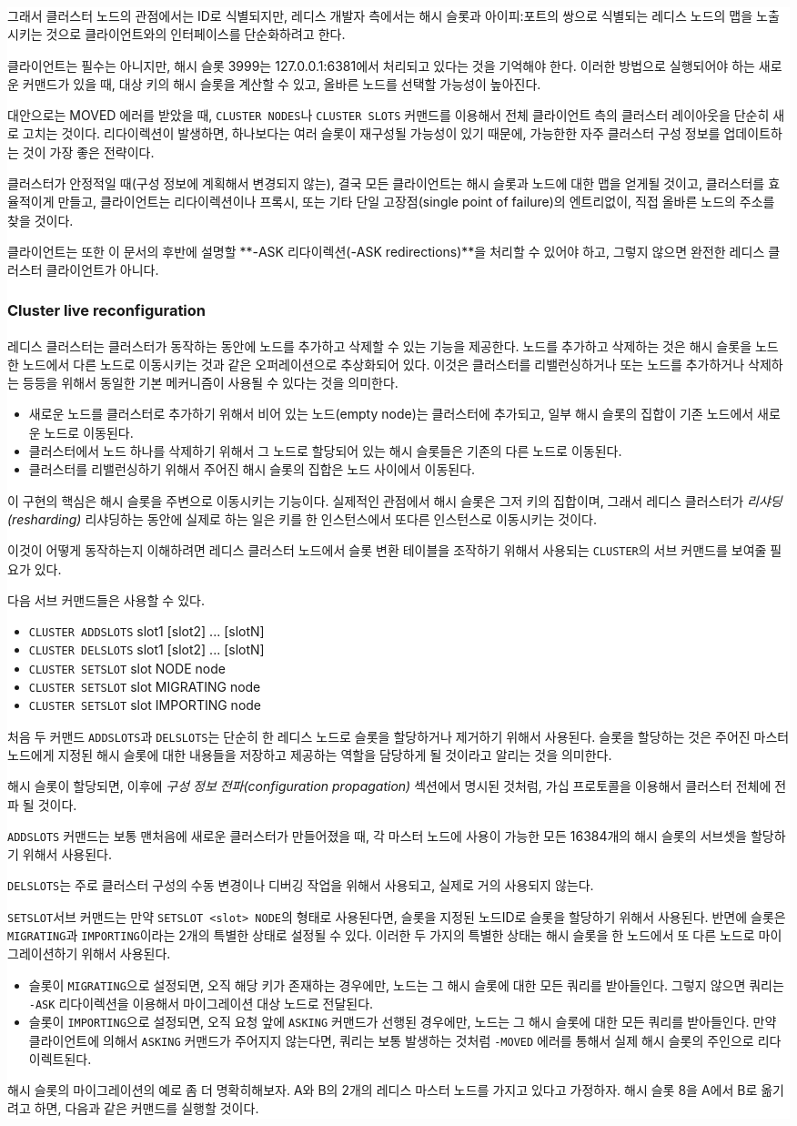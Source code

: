 그래서 클러스터 노드의 관점에서는 ID로 식별되지만, 레디스 개발자 측에서는 해시 슬롯과 아이피:포트의 쌍으로 식별되는 레디스 노드의 맵을 노출시키는 것으로 클라이언트와의 인터페이스를 단순화하려고 한다.

클라이언트는 필수는 아니지만, 해시 슬롯 3999는 127.0.0.1:6381에서 처리되고 있다는 것을 기억해야 한다. 이러한 방법으로 실행되어야 하는 새로운 커맨드가 있을 때, 대상 키의 해시 슬롯을 계산할 수 있고, 올바른 노드를 선택할 가능성이 높아진다.

대안으로는 MOVED 에러를 받았을 때, `CLUSTER NODES`나 `CLUSTER SLOTS` 커맨드를 이용해서 전체 클라이언트 측의 클러스터 레이아웃을 단순히 새로 고치는 것이다. 리다이렉션이 발생하면, 하나보다는 여러 슬롯이 재구성될 가능성이 있기 때문에, 가능한한 자주 클러스터 구성 정보를 업데이트하는 것이 가장 좋은 전략이다.

클러스터가 안정적일 때(구성 정보에 계획해서 변경되지 않는), 결국 모든 클라이언트는 해시 슬롯과 노드에 대한 맵을 얻게될 것이고, 클러스터를 효율적이게 만들고, 클라이언트는 리다이렉션이나 프록시, 또는 기타 단일 고장점(single point of failure)의 엔트리없이, 직접 올바른 노드의 주소를 찾을 것이다.

클라이언트는 또한 이 문서의 후반에 설명할 **-ASK 리다이렉션(-ASK redirections)**을 처리할 수 있어야 하고, 그렇지 않으면 완전한 레디스 클러스터 클라이언트가 아니다.

### Cluster live reconfiguration

레디스 클러스터는 클러스터가 동작하는 동안에 노드를 추가하고 삭제할 수 있는 기능을 제공한다. 노드를 추가하고 삭제하는 것은 해시 슬롯을 노드 한 노드에서 다른 노드로 이동시키는 것과 같은 오퍼레이션으로 추상화되어 있다. 이것은 클러스터를 리밸런싱하거나 또는 노드를 추가하거나 삭제하는 등등을 위해서 동일한 기본 메커니즘이 사용될 수 있다는 것을 의미한다.

* 새로운 노드를 클러스터로 추가하기 위해서 비어 있는 노드(empty node)는 클러스터에 추가되고, 일부 해시 슬롯의 집합이 기존 노드에서 새로운 노드로 이동된다.
* 클러스터에서 노드 하나를 삭제하기 위해서 그 노드로 할당되어 있는 해시 슬롯들은 기존의 다른 노드로 이동된다.
* 클러스터를 리밸런싱하기 위해서 주어진 해시 슬롯의 집합은 노드 사이에서 이동된다.

이 구현의 핵심은 해시 슬롯을 주변으로 이동시키는 기능이다. 실제적인 관점에서 해시 슬롯은 그저 키의 집합이며, 그래서 레디스 클러스터가 *리샤딩(resharding)* 리샤딩하는 동안에 실제로 하는 일은 키를 한 인스턴스에서 또다른 인스턴스로 이동시키는 것이다.

이것이 어떻게 동작하는지 이해하려면 레디스 클러스터 노드에서 슬롯 변환 테이블을 조작하기 위해서 사용되는 `CLUSTER`의 서브 커맨드를 보여줄 필요가 있다.

다음 서브 커맨드들은 사용할 수 있다.

* `CLUSTER ADDSLOTS` slot1 [slot2] ... [slotN]
* `CLUSTER DELSLOTS` slot1 [slot2] ... [slotN]
* `CLUSTER SETSLOT` slot NODE node
* `CLUSTER SETSLOT` slot MIGRATING node
* `CLUSTER SETSLOT` slot IMPORTING node

처음 두 커맨드 `ADDSLOTS`과 `DELSLOTS`는 단순히 한 레디스 노드로 슬롯을 할당하거나 제거하기 위해서 사용된다. 슬롯을 할당하는 것은 주어진 마스터 노드에게 지정된 해시 슬롯에 대한 내용들을 저장하고 제공하는 역할을 담당하게 될 것이라고 알리는 것을 의미한다.

해시 슬롯이 할당되면, 이후에 *구성 정보 전파(configuration propagation)* 섹션에서 명시된 것처럼, 가십 프로토콜을 이용해서 클러스터 전체에 전파 될 것이다. 

`ADDSLOTS` 커맨드는 보통 맨처음에 새로운 클러스터가 만들어졌을 때, 각 마스터 노드에 사용이 가능한 모든 16384개의 해시 슬롯의 서브셋을 할당하기 위해서 사용된다.

`DELSLOTS`는 주로 클러스터 구성의 수동 변경이나 디버깅 작업을 위해서 사용되고, 실제로 거의 사용되지 않는다.

`SETSLOT`서브 커맨드는 만약 `SETSLOT <slot> NODE`의 형태로 사용된다면, 슬롯을 지정된 노드ID로 슬롯을 할당하기 위해서 사용된다. 반면에 슬롯은 `MIGRATING`과 `IMPORTING`이라는 2개의 특별한 상태로 설정될 수 있다. 이러한 두 가지의 특별한 상태는 해시 슬롯을 한 노드에서 또 다른 노드로 마이그레이션하기 위해서 사용된다.

* 슬롯이 `MIGRATING`으로 설정되면, 오직 해당 키가 존재하는 경우에만, 노드는 그 해시 슬롯에 대한 모든 쿼리를 받아들인다. 그렇지 않으면 쿼리는 `-ASK` 리다이렉션을 이용해서 마이그레이션 대상 노드로 전달된다.
* 슬롯이 `IMPORTING`으로 설정되면, 오직 요청 앞에 `ASKING` 커맨드가 선행된 경우에만, 노드는 그 해시 슬롯에 대한 모든 쿼리를 받아들인다. 만약 클라이언트에 의해서 `ASKING` 커맨드가 주어지지 않는다면, 쿼리는 보통 발생하는 것처럼 `-MOVED` 에러를 통해서 실제 해시 슬롯의 주인으로 리다이렉트된다.

해시 슬롯의 마이그레이션의 예로 좀 더 명확히해보자.
A와 B의 2개의 레디스 마스터 노드를 가지고 있다고 가정하자.
해시 슬롯 8을 A에서 B로 옮기려고 하면, 다음과 같은 커맨드를 실행할 것이다.
